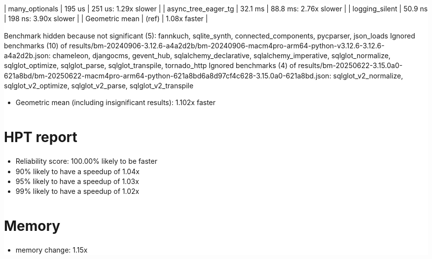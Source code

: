 | many_optionals                   | 195 us                                                   | 251 us: 1.29x slower                                                    |
| async_tree_eager_tg              | 32.1 ms                                                  | 88.8 ms: 2.76x slower                                                   |
| logging_silent                   | 50.9 ns                                                  | 198 ns: 3.90x slower                                                    |
| Geometric mean                   | (ref)                                                    | 1.08x faster                                                            |

Benchmark hidden because not significant (5): fannkuch, sqlite_synth, connected_components, pycparser, json_loads
Ignored benchmarks (10) of results/bm-20240906-3.12.6-a4a2d2b/bm-20240906-macm4pro-arm64-python-v3.12.6-3.12.6-a4a2d2b.json: chameleon, djangocms, gevent_hub, sqlalchemy_declarative, sqlalchemy_imperative, sqlglot_normalize, sqlglot_optimize, sqlglot_parse, sqlglot_transpile, tornado_http
Ignored benchmarks (4) of results/bm-20250622-3.15.0a0-621a8bd/bm-20250622-macm4pro-arm64-python-621a8bd6a8d97cf4c628-3.15.0a0-621a8bd.json: sqlglot_v2_normalize, sqlglot_v2_optimize, sqlglot_v2_parse, sqlglot_v2_transpile

- Geometric mean (including insignificant results): 1.102x faster

# HPT report

- Reliability score: 100.00% likely to be faster
- 90% likely to have a speedup of 1.04x
- 95% likely to have a speedup of 1.03x
- 99% likely to have a speedup of 1.02x

# Memory
- memory change: 1.15x